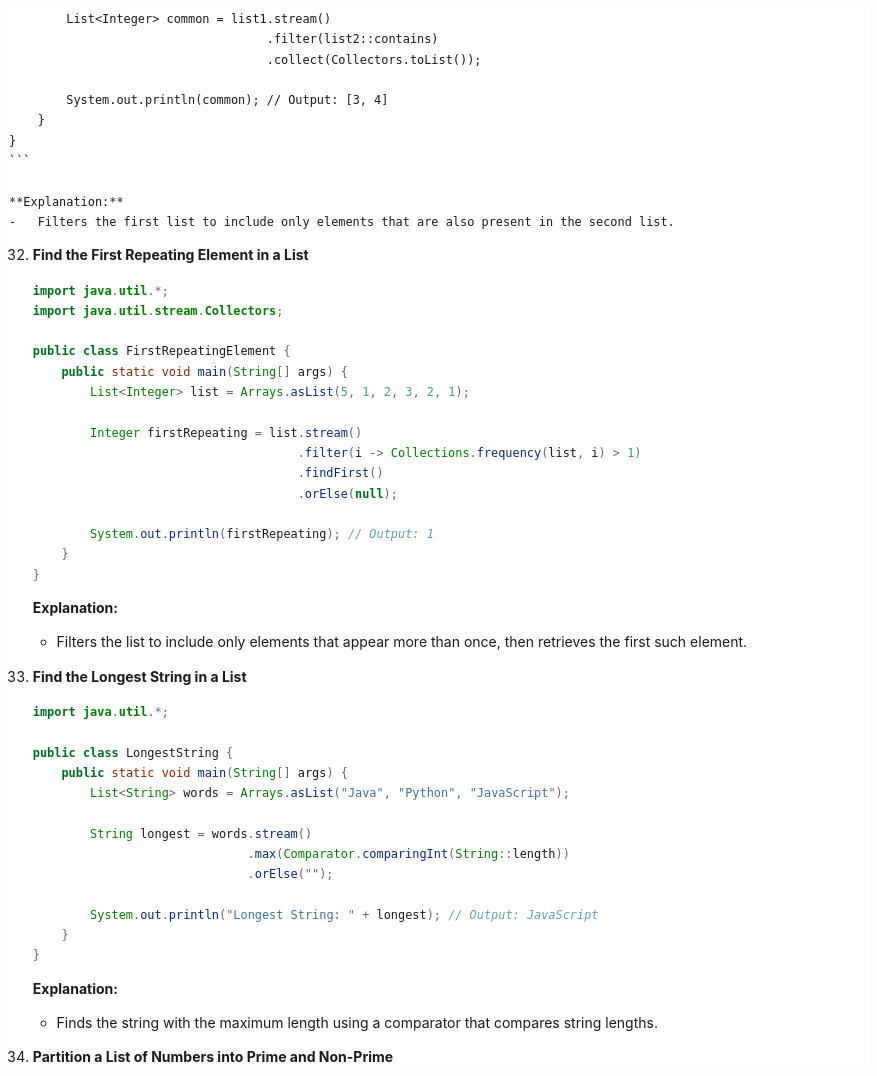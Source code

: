             List<Integer> common = list1.stream()
                                        .filter(list2::contains)
                                        .collect(Collectors.toList());
    
            System.out.println(common); // Output: [3, 4]
        }
    }
    ```

    **Explanation:**
    -   Filters the first list to include only elements that are also present in the second list.

32. **Find the First Repeating Element in a List**

    ```java
    import java.util.*;
    import java.util.stream.Collectors;
    
    public class FirstRepeatingElement {
        public static void main(String[] args) {
            List<Integer> list = Arrays.asList(5, 1, 2, 3, 2, 1);
    
            Integer firstRepeating = list.stream()
                                         .filter(i -> Collections.frequency(list, i) > 1)
                                         .findFirst()
                                         .orElse(null);
    
            System.out.println(firstRepeating); // Output: 1
        }
    }
    ```

    **Explanation:**
    -   Filters the list to include only elements that appear more than once, then retrieves the first such element.

33. **Find the Longest String in a List**

    ```java
    import java.util.*;
    
    public class LongestString {
        public static void main(String[] args) {
            List<String> words = Arrays.asList("Java", "Python", "JavaScript");
    
            String longest = words.stream()
                                  .max(Comparator.comparingInt(String::length))
                                  .orElse("");
    
            System.out.println("Longest String: " + longest); // Output: JavaScript
        }
    }
    ```

    **Explanation:**
    -   Finds the string with the maximum length using a comparator that compares string lengths.

34. **Partition a List of Numbers into Prime and Non-Prime**
